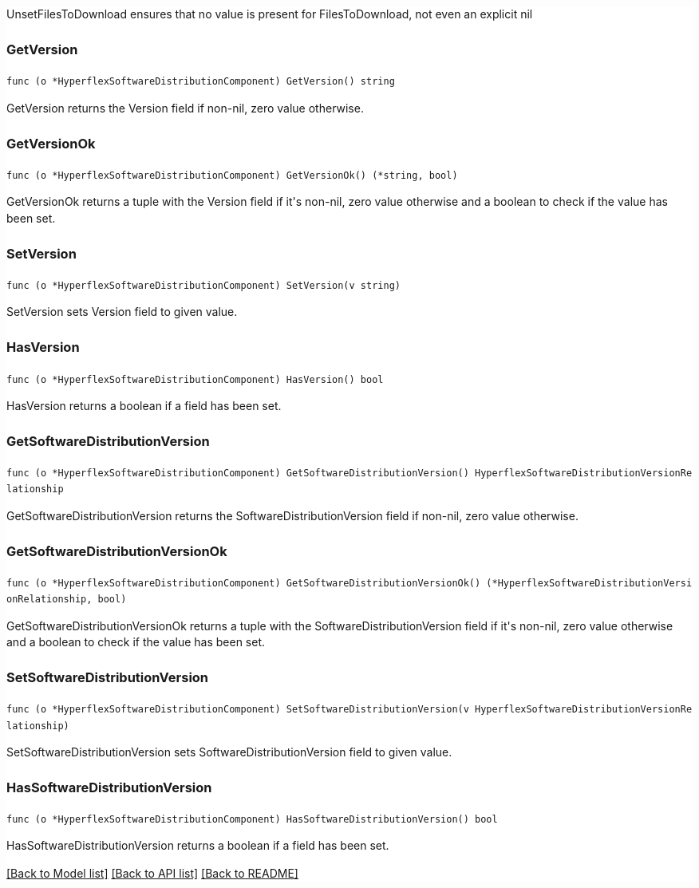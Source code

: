 UnsetFilesToDownload ensures that no value is present for FilesToDownload, not even an explicit nil
### GetVersion

`func (o *HyperflexSoftwareDistributionComponent) GetVersion() string`

GetVersion returns the Version field if non-nil, zero value otherwise.

### GetVersionOk

`func (o *HyperflexSoftwareDistributionComponent) GetVersionOk() (*string, bool)`

GetVersionOk returns a tuple with the Version field if it's non-nil, zero value otherwise
and a boolean to check if the value has been set.

### SetVersion

`func (o *HyperflexSoftwareDistributionComponent) SetVersion(v string)`

SetVersion sets Version field to given value.

### HasVersion

`func (o *HyperflexSoftwareDistributionComponent) HasVersion() bool`

HasVersion returns a boolean if a field has been set.

### GetSoftwareDistributionVersion

`func (o *HyperflexSoftwareDistributionComponent) GetSoftwareDistributionVersion() HyperflexSoftwareDistributionVersionRelationship`

GetSoftwareDistributionVersion returns the SoftwareDistributionVersion field if non-nil, zero value otherwise.

### GetSoftwareDistributionVersionOk

`func (o *HyperflexSoftwareDistributionComponent) GetSoftwareDistributionVersionOk() (*HyperflexSoftwareDistributionVersionRelationship, bool)`

GetSoftwareDistributionVersionOk returns a tuple with the SoftwareDistributionVersion field if it's non-nil, zero value otherwise
and a boolean to check if the value has been set.

### SetSoftwareDistributionVersion

`func (o *HyperflexSoftwareDistributionComponent) SetSoftwareDistributionVersion(v HyperflexSoftwareDistributionVersionRelationship)`

SetSoftwareDistributionVersion sets SoftwareDistributionVersion field to given value.

### HasSoftwareDistributionVersion

`func (o *HyperflexSoftwareDistributionComponent) HasSoftwareDistributionVersion() bool`

HasSoftwareDistributionVersion returns a boolean if a field has been set.


[[Back to Model list]](../README.md#documentation-for-models) [[Back to API list]](../README.md#documentation-for-api-endpoints) [[Back to README]](../README.md)


